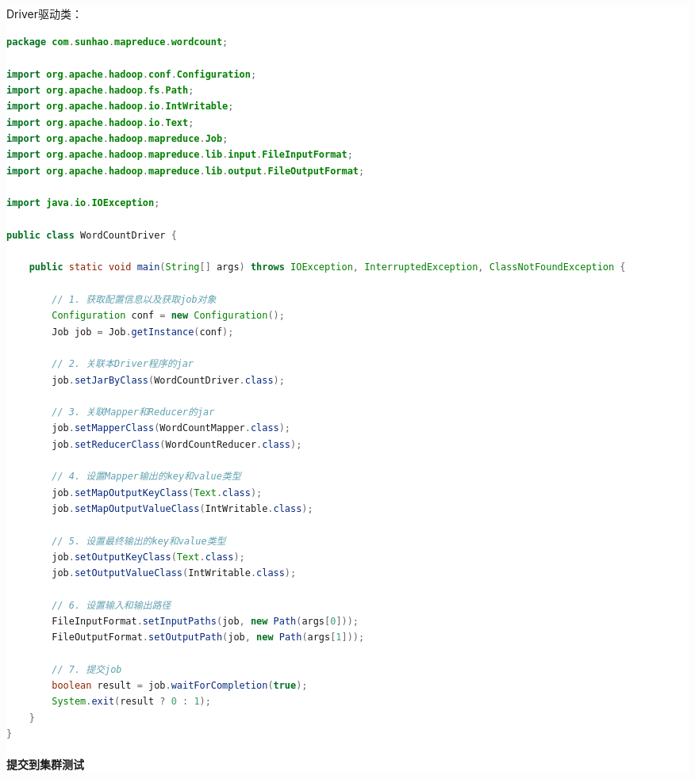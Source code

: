 Driver驱动类：

```java
package com.sunhao.mapreduce.wordcount;

import org.apache.hadoop.conf.Configuration;
import org.apache.hadoop.fs.Path;
import org.apache.hadoop.io.IntWritable;
import org.apache.hadoop.io.Text;
import org.apache.hadoop.mapreduce.Job;
import org.apache.hadoop.mapreduce.lib.input.FileInputFormat;
import org.apache.hadoop.mapreduce.lib.output.FileOutputFormat;

import java.io.IOException;

public class WordCountDriver {

    public static void main(String[] args) throws IOException, InterruptedException, ClassNotFoundException {

        // 1. 获取配置信息以及获取job对象
        Configuration conf = new Configuration();
        Job job = Job.getInstance(conf);

        // 2. 关联本Driver程序的jar
        job.setJarByClass(WordCountDriver.class);

        // 3. 关联Mapper和Reducer的jar
        job.setMapperClass(WordCountMapper.class);
        job.setReducerClass(WordCountReducer.class);

        // 4. 设置Mapper输出的key和value类型
        job.setMapOutputKeyClass(Text.class);
        job.setMapOutputValueClass(IntWritable.class);

        // 5. 设置最终输出的key和value类型
        job.setOutputKeyClass(Text.class);
        job.setOutputValueClass(IntWritable.class);

        // 6. 设置输入和输出路径
        FileInputFormat.setInputPaths(job, new Path(args[0]));
        FileOutputFormat.setOutputPath(job, new Path(args[1]));

        // 7. 提交job
        boolean result = job.waitForCompletion(true);
        System.exit(result ? 0 : 1);
    }
}
```



#### 提交到集群测试
